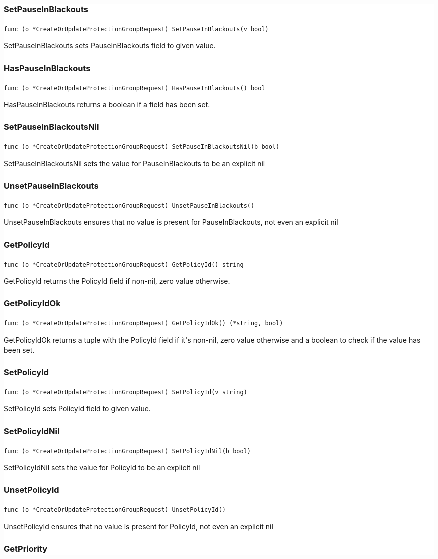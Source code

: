 ### SetPauseInBlackouts

`func (o *CreateOrUpdateProtectionGroupRequest) SetPauseInBlackouts(v bool)`

SetPauseInBlackouts sets PauseInBlackouts field to given value.

### HasPauseInBlackouts

`func (o *CreateOrUpdateProtectionGroupRequest) HasPauseInBlackouts() bool`

HasPauseInBlackouts returns a boolean if a field has been set.

### SetPauseInBlackoutsNil

`func (o *CreateOrUpdateProtectionGroupRequest) SetPauseInBlackoutsNil(b bool)`

 SetPauseInBlackoutsNil sets the value for PauseInBlackouts to be an explicit nil

### UnsetPauseInBlackouts
`func (o *CreateOrUpdateProtectionGroupRequest) UnsetPauseInBlackouts()`

UnsetPauseInBlackouts ensures that no value is present for PauseInBlackouts, not even an explicit nil
### GetPolicyId

`func (o *CreateOrUpdateProtectionGroupRequest) GetPolicyId() string`

GetPolicyId returns the PolicyId field if non-nil, zero value otherwise.

### GetPolicyIdOk

`func (o *CreateOrUpdateProtectionGroupRequest) GetPolicyIdOk() (*string, bool)`

GetPolicyIdOk returns a tuple with the PolicyId field if it's non-nil, zero value otherwise
and a boolean to check if the value has been set.

### SetPolicyId

`func (o *CreateOrUpdateProtectionGroupRequest) SetPolicyId(v string)`

SetPolicyId sets PolicyId field to given value.


### SetPolicyIdNil

`func (o *CreateOrUpdateProtectionGroupRequest) SetPolicyIdNil(b bool)`

 SetPolicyIdNil sets the value for PolicyId to be an explicit nil

### UnsetPolicyId
`func (o *CreateOrUpdateProtectionGroupRequest) UnsetPolicyId()`

UnsetPolicyId ensures that no value is present for PolicyId, not even an explicit nil
### GetPriority
